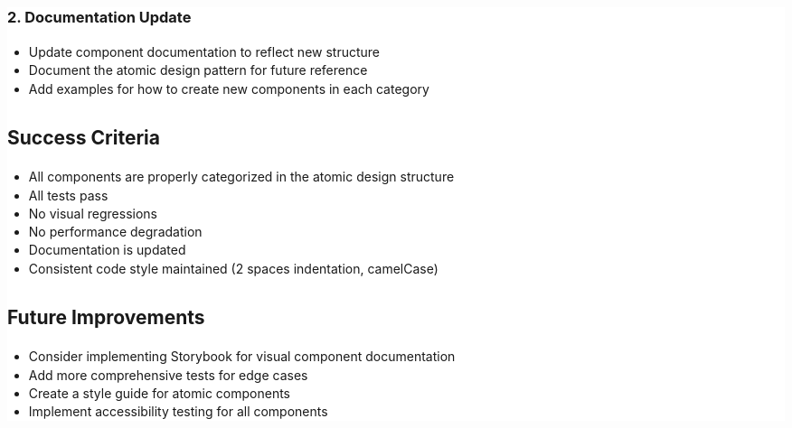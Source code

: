### 2. Documentation Update
- Update component documentation to reflect new structure
- Document the atomic design pattern for future reference
- Add examples for how to create new components in each category

## Success Criteria
- All components are properly categorized in the atomic design structure
- All tests pass
- No visual regressions
- No performance degradation
- Documentation is updated
- Consistent code style maintained (2 spaces indentation, camelCase)

## Future Improvements
- Consider implementing Storybook for visual component documentation
- Add more comprehensive tests for edge cases
- Create a style guide for atomic components
- Implement accessibility testing for all components
